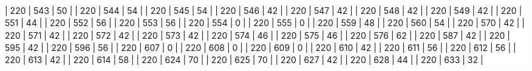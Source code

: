 | 220             | 543                | 50       |
| 220             | 544                | 54       |
| 220             | 545                | 54       |
| 220             | 546                | 42       |
| 220             | 547                | 42       |
| 220             | 548                | 42       |
| 220             | 549                | 42       |
| 220             | 551                | 44       |
| 220             | 552                | 56       |
| 220             | 553                | 56       |
| 220             | 554                | 0        |
| 220             | 555                | 0        |
| 220             | 559                | 48       |
| 220             | 560                | 54       |
| 220             | 570                | 42       |
| 220             | 571                | 42       |
| 220             | 572                | 42       |
| 220             | 573                | 42       |
| 220             | 574                | 46       |
| 220             | 575                | 46       |
| 220             | 576                | 62       |
| 220             | 587                | 42       |
| 220             | 595                | 42       |
| 220             | 596                | 56       |
| 220             | 607                | 0        |
| 220             | 608                | 0        |
| 220             | 609                | 0        |
| 220             | 610                | 42       |
| 220             | 611                | 56       |
| 220             | 612                | 56       |
| 220             | 613                | 42       |
| 220             | 614                | 58       |
| 220             | 624                | 70       |
| 220             | 625                | 70       |
| 220             | 627                | 42       |
| 220             | 628                | 44       |
| 220             | 633                | 32       |